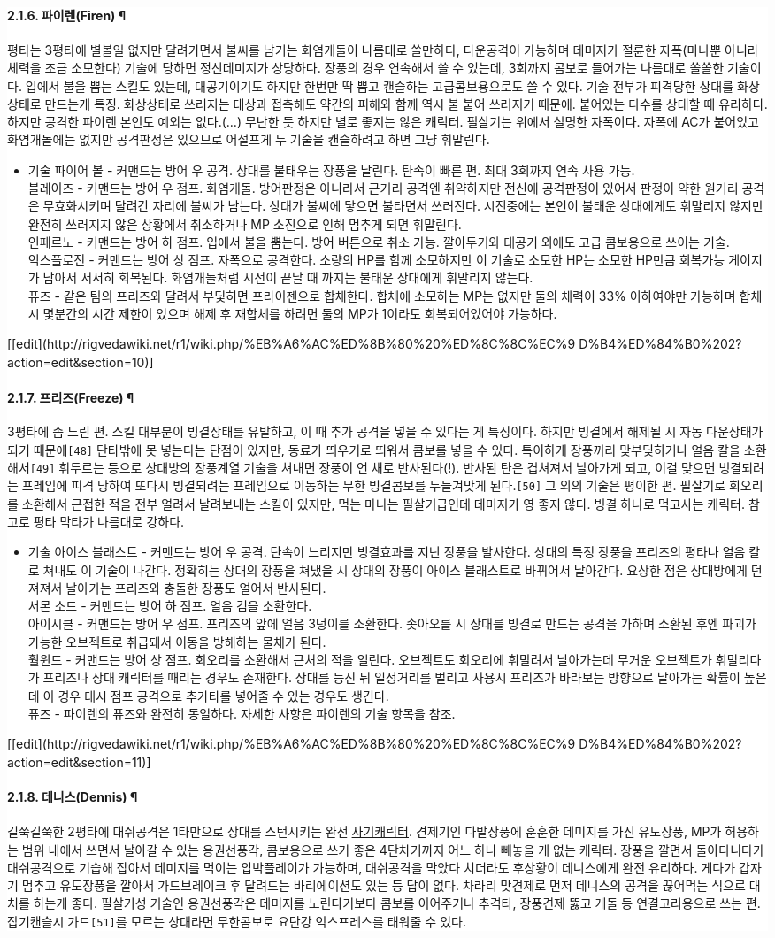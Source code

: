 #### 2.1.6. 파이렌(Firen) ¶

평타는 3평타에 별볼일 없지만 달려가면서 불씨를 남기는 화염개돌이 나름대로 쓸만하다, 다운공격이 가능하며 데미지가 절륜한 자폭(마나뿐 아니라
체력을 조금 소모한다) 기술에 당하면 정신데미지가 상당하다. 장풍의 경우 연속해서 쓸 수 있는데, 3회까지 콤보로 들어가는 나름대로 쏠쏠한
기술이다. 입에서 불을 뿜는 스킬도 있는데, 대공기이기도 하지만 한번만 딱 뿜고 캔슬하는 고급콤보용으로도 쓸 수 있다. 기술 전부가 피격당한
상대를 화상상태로 만드는게 특징. 화상상태로 쓰러지는 대상과 접촉해도 약간의 피해와 함께 역시 불 붙어 쓰러지기 때문에. 붙어있는 다수를
상대할 때 유리하다. 하지만 공격한 파이렌 본인도 예외는 없다.(…) 무난한 듯 하지만 별로 좋지는 않은 캐릭터. 필살기는 위에서 설명한
자폭이다. 자폭에 AC가 붙어있고 화염개돌에는 없지만 공격판정은 있으므로 어설프게 두 기술을 캔슬하려고 하면 그냥 휘말린다.

  

  * 기술
파이어 볼 - 커맨드는 방어 우 공격. 상대를 불태우는 장풍을 날린다. 탄속이 빠른 편. 최대 3회까지 연속 사용 가능.  
블레이즈 - 커맨드는 방어 우 점프. 화염개돌. 방어판정은 아니라서 근거리 공격엔 취약하지만 전신에 공격판정이 있어서 판정이 약한 원거리
공격은 무효화시키며 달려간 자리에 불씨가 남는다. 상대가 불씨에 닿으면 불타면서 쓰러진다. 시전중에는 본인이 불태운 상대에게도 휘말리지
않지만 완전히 쓰러지지 않은 상황에서 취소하거나 MP 소진으로 인해 멈추게 되면 휘말린다.  
인페르노 - 커맨드는 방어 하 점프. 입에서 불을 뿜는다. 방어 버튼으로 취소 가능. 깔아두기와 대공기 외에도 고급 콤보용으로 쓰이는 기술.  
익스플로전 - 커맨드는 방어 상 점프. 자폭으로 공격한다. 소량의 HP를 함께 소모하지만 이 기술로 소모한 HP는 소모한 HP만큼 회복가능
게이지가 남아서 서서히 회복된다. 화염개돌처럼 시전이 끝날 때 까지는 불태운 상대에게 휘말리지 않는다.  
퓨즈 - 같은 팀의 프리즈와 달려서 부딫히면 프라이젠으로 합체한다. 합체에 소모하는 MP는 없지만 둘의 체력이 33% 이하여야만 가능하며
합체시 몇분간의 시간 제한이 있으며 해제 후 재합체를 하려면 둘의 MP가 1이라도 회복되어있어야 가능하다.

  

[[edit](http://rigvedawiki.net/r1/wiki.php/%EB%A6%AC%ED%8B%80%20%ED%8C%8C%EC%9
D%B4%ED%84%B0%202?action=edit&section=10)]

#### 2.1.7. 프리즈(Freeze) ¶

3평타에 좀 느린 편. 스킬 대부분이 빙결상태를 유발하고, 이 때 추가 공격을 넣을 수 있다는 게 특징이다. 하지만 빙결에서 해제될 시 자동
다운상태가 되기 때문에`[48]` 단타밖에 못 넣는다는 단점이 있지만, 동료가 띄우기로 띄워서 콤보를 넣을 수 있다. 특이하게 장풍끼리
맞부딪히거나 얼음 칼을 소환해서`[49]` 휘두르는 등으로 상대방의 장풍계열 기술을 쳐내면 장풍이 언 채로 반사된다(!). 반사된 탄은
겹쳐져서 날아가게 되고, 이걸 맞으면 빙결되려는 프레임에 피격 당하여 또다시 빙결되려는 프레임으로 이동하는 무한 빙결콤보를 두들겨맞게
된다.`[50]` 그 외의 기술은 평이한 편. 필살기로 회오리를 소환해서 근접한 적을 전부 얼려서 날려보내는 스킬이 있지만, 먹는 마나는
필살기급인데 데미지가 영 좋지 않다. 빙결 하나로 먹고사는 캐릭터. 참고로 평타 막타가 나름대로 강하다.

  

  * 기술
아이스 블래스트 - 커맨드는 방어 우 공격. 탄속이 느리지만 빙결효과를 지닌 장풍을 발사한다. 상대의 특정 장풍을 프리즈의 평타나 얼음 칼로
쳐내도 이 기술이 나간다. 정확히는 상대의 장풍을 쳐냈을 시 상대의 장풍이 아이스 블래스트로 바뀌어서 날아간다. 요상한 점은 상대방에게
던져져서 날아가는 프리즈와 충돌한 장풍도 얼어서 반사된다.  
서몬 소드 - 커맨드는 방어 하 점프. 얼음 검을 소환한다.  
아이시클 - 커맨드는 방어 우 점프. 프리즈의 앞에 얼음 3덩이를 소환한다. 솟아오를 시 상대를 빙결로 만드는 공격을 가하며 소환된 후엔
파괴가 가능한 오브젝트로 취급돼서 이동을 방해하는 물체가 된다.  
훨윈드 - 커맨드는 방어 상 점프. 회오리를 소환해서 근처의 적을 얼린다. 오브젝트도 회오리에 휘말려서 날아가는데 무거운 오브젝트가
휘말리다가 프리즈나 상대 캐릭터를 때리는 경우도 존재한다. 상대를 등진 뒤 일정거리를 벌리고 사용시 프리즈가 바라보는 방향으로 날아가는
확률이 높은데 이 경우 대시 점프 공격으로 추가타를 넣어줄 수 있는 경우도 생긴다.  
퓨즈 - 파이렌의 퓨즈와 완전히 동일하다. 자세한 사항은 파이렌의 기술 항목을 참조.

  

[[edit](http://rigvedawiki.net/r1/wiki.php/%EB%A6%AC%ED%8B%80%20%ED%8C%8C%EC%9
D%B4%ED%84%B0%202?action=edit&section=11)]

#### 2.1.8. 데니스(Dennis) ¶

길쭉길쭉한 2평타에 대쉬공격은 1타만으로 상대를 스턴시키는 완전
[사기캐릭터](%EC%82%AC%EA%B8%B0%EC%BA%90%EB%A6%AD%ED%84%B0.md). 견제기인 다발장풍에 훈훈한
데미지를 가진 유도장풍, MP가 허용하는 범위 내에서 쓰면서 날아갈 수 있는 용권선풍각, 콤보용으로 쓰기 좋은 4단차기까지 어느 하나 빼놓을
게 없는 캐릭터. 장풍을 깔면서 돌아다니다가 대쉬공격으로 기습해 잡아서 데미지를 먹이는 압박플레이가 가능하며, 대쉬공격을 막았다 치더라도
후상황이 데니스에게 완전 유리하다. 게다가 갑자기 멈추고 유도장풍을 깔아서 가드브레이크 후 달려드는 바리에이션도 있는 등 답이 없다. 차라리
맞견제로 먼저 데니스의 공격을 끊어먹는 식으로 대처를 하는게 좋다. 필살기성 기술인 용권선풍각은 데미지를 노린다기보다 콤보를 이어주거나
추격타, 장풍견제 뚫고 개돌 등 연결고리용으로 쓰는 편. 잡기캔슬시 가드`[51]`를 모르는 상대라면 무한콤보로 요단강 익스프레스를 태워줄
수 있다.
